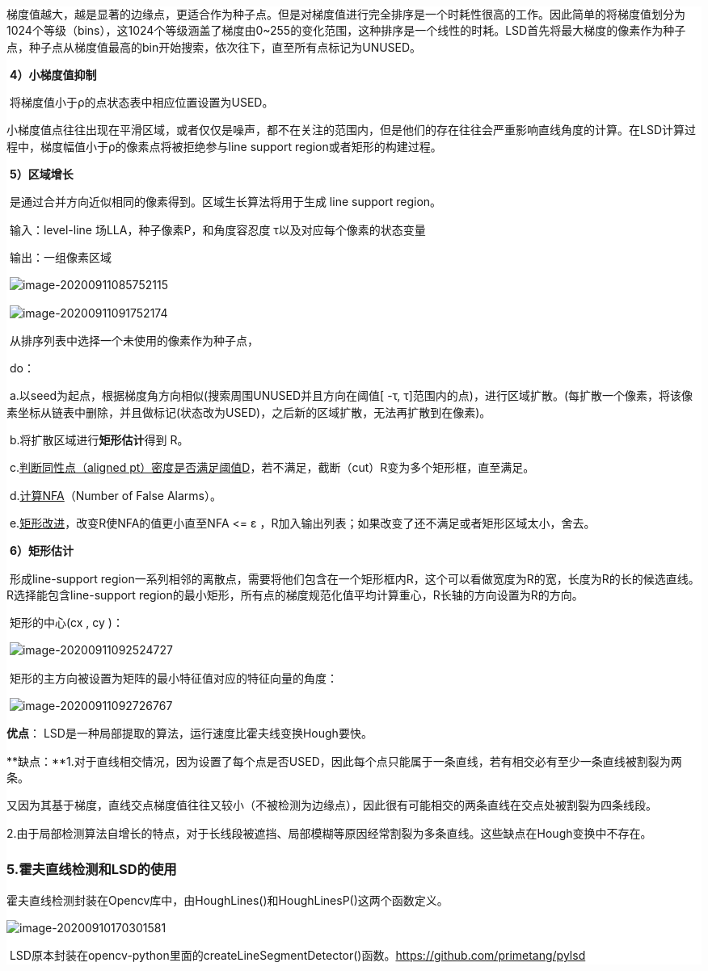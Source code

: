 ​        梯度值越大，越是显著的边缘点，更适合作为种子点。但是对梯度值进行完全排序是一个时耗性很高的工作。因此简单的将梯度值划分为1024个等级（bins），这1024个等级涵盖了梯度由0~255的变化范围，这种排序是一个线性的时耗。LSD首先将最大梯度的像素作为种子点，种子点从梯度值最高的bin开始搜索，依次往下，直至所有点标记为UNUSED。

​        **4）小梯度值抑制**

​        将梯度值小于ρ的点状态表中相应位置设置为USED。

​        小梯度值点往往出现在平滑区域，或者仅仅是噪声，都不在关注的范围内，但是他们的存在往往会严重影响直线角度的计算。在LSD计算过程中，梯度幅值小于ρ的像素点将被拒绝参与line support region或者矩形的构建过程。

​        **5）区域增长**

​        是通过合并方向近似相同的像素得到。区域生长算法将用于生成 line support region。

​        输入：level-line 场LLA，种子像素P，和角度容忍度 τ以及对应每个像素的状态变量

​        输出：一组像素区域

​        ![image-20200911085752115](C:\Users\lib\AppData\Roaming\Typora\typora-user-images\image-20200911085752115.png)

​        ![image-20200911091752174](C:\Users\lib\AppData\Roaming\Typora\typora-user-images\image-20200911091752174.png)

​        从排序列表中选择一个未使用的像素作为种子点，

​        do：

​                a.以seed为起点，根据梯度角方向相似(搜索周围UNUSED并且方向在阈值[ -τ, τ]范围内的点)，进行区域扩散。(每扩散一个像素，将该像素坐标从链表中删除，并且做标记(状态改为USED)，之后新的区域扩散，无法再扩散到在像素)。

​                b.将扩散区域进行**矩形估计**得到 R。

​                c.<u>判断同性点（aligned pt）密度是否满足阈值D</u>，若不满足，截断（cut）R变为多个矩形框，直至满足。

​                d.<u>计算NFA</u>（Number of False Alarms）。

​                e.<u>矩形改进</u>，改变R使NFA的值更小直至NFA <= ε ，R加入输出列表；如果改变了还不满足或者矩形区域太小，舍去。

​        **6）矩形估计**

​        形成line-support region一系列相邻的离散点，需要将他们包含在一个矩形框内R，这个可以看做宽度为R的宽，长度为R的长的候选直线。R选择能包含line-support region的最小矩形，所有点的梯度规范化值平均计算重心，R长轴的方向设置为R的方向。

​        矩形的中心(cx , cy )：

​        ![image-20200911092524727](C:\Users\lib\AppData\Roaming\Typora\typora-user-images\image-20200911092524727.png)

​        矩形的主方向被设置为矩阵的最小特征值对应的特征向量的角度：

​        ![image-20200911092726767](C:\Users\lib\AppData\Roaming\Typora\typora-user-images\image-20200911092726767.png)

**优点**： LSD是一种局部提取的算法，运行速度比霍夫线变换Hough要快。

**缺点：**1.对于直线相交情况，因为设置了每个点是否USED，因此每个点只能属于一条直线，若有相交必有至少一条直线被割裂为两条。

又因为其基于梯度，直线交点梯度值往往又较小（不被检测为边缘点），因此很有可能相交的两条直线在交点处被割裂为四条线段。

​            2.由于局部检测算法自增长的特点，对于长线段被遮挡、局部模糊等原因经常割裂为多条直线。这些缺点在Hough变换中不存在。 

### 5.霍夫直线检测和LSD的使用

​        霍夫直线检测封装在Opencv库中，由HoughLines()和HoughLinesP()这两个函数定义。

![image-20200910170301581](C:\Users\lib\AppData\Roaming\Typora\typora-user-images\image-20200910170301581.png)

​        LSD原本封装在opencv-python里面的createLineSegmentDetector()函数。https://github.com/primetang/pylsd

